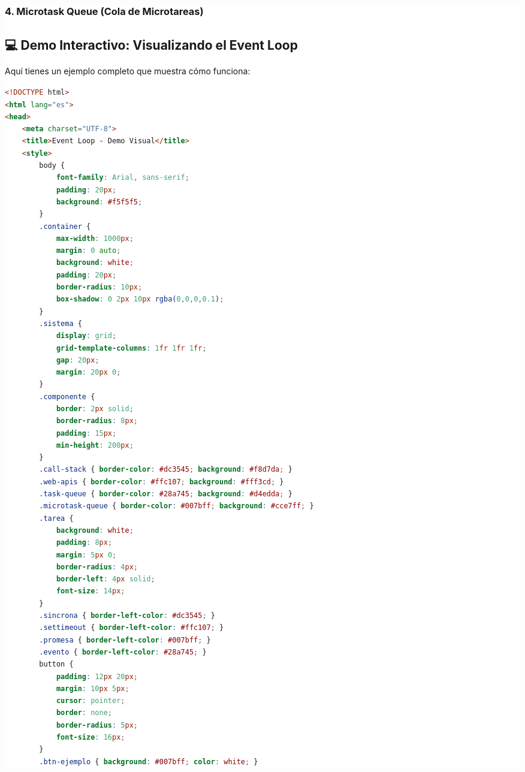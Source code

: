 ### 4. **Microtask Queue (Cola de Microtareas)**

## 💻 **Demo Interactivo: Visualizando el Event Loop**

Aquí tienes un ejemplo completo que muestra cómo funciona:

```html
<!DOCTYPE html>
<html lang="es">
<head>
    <meta charset="UTF-8">
    <title>Event Loop - Demo Visual</title>
    <style>
        body {
            font-family: Arial, sans-serif;
            padding: 20px;
            background: #f5f5f5;
        }
        .container {
            max-width: 1000px;
            margin: 0 auto;
            background: white;
            padding: 20px;
            border-radius: 10px;
            box-shadow: 0 2px 10px rgba(0,0,0,0.1);
        }
        .sistema {
            display: grid;
            grid-template-columns: 1fr 1fr 1fr;
            gap: 20px;
            margin: 20px 0;
        }
        .componente {
            border: 2px solid;
            border-radius: 8px;
            padding: 15px;
            min-height: 200px;
        }
        .call-stack { border-color: #dc3545; background: #f8d7da; }
        .web-apis { border-color: #ffc107; background: #fff3cd; }
        .task-queue { border-color: #28a745; background: #d4edda; }
        .microtask-queue { border-color: #007bff; background: #cce7ff; }
        .tarea {
            background: white;
            padding: 8px;
            margin: 5px 0;
            border-radius: 4px;
            border-left: 4px solid;
            font-size: 14px;
        }
        .sincrona { border-left-color: #dc3545; }
        .settimeout { border-left-color: #ffc107; }
        .promesa { border-left-color: #007bff; }
        .evento { border-left-color: #28a745; }
        button {
            padding: 12px 20px;
            margin: 10px 5px;
            cursor: pointer;
            border: none;
            border-radius: 5px;
            font-size: 16px;
        }
        .btn-ejemplo { background: #007bff; color: white; }
```